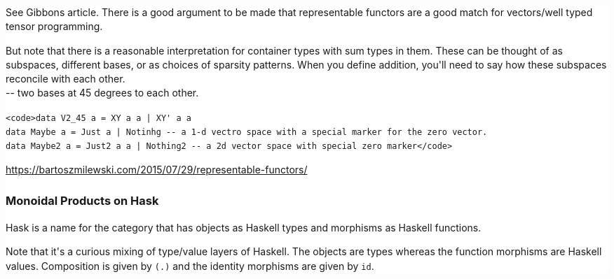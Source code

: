 





See Gibbons article. There is a good argument to be made that representable functors are a good match for vectors/well typed tensor programming.







But note that there is a reasonable interpretation for container types with sum types in them. These can be thought of as subspaces, different bases, or as choices of sparsity patterns. When you define addition, you'll need to say how these subspaces reconcile with each other.  
-- two bases at 45 degrees to each other.






    
    <code>data V2_45 a = XY a a | XY' a a
    data Maybe a = Just a | Notinhg -- a 1-d vectro space with a special marker for the zero vector.
    data Maybe2 a = Just2 a a | Nothing2 -- a 2d vector space with special zero marker</code>








https://bartoszmilewski.com/2015/07/29/representable-functors/














### **Monoidal Products on Hask**







Hask is a name for the category that has objects as Haskell types and morphisms as Haskell functions. 







Note that it's a curious mixing of type/value layers of Haskell.  The objects are types whereas the function morphisms are Haskell values. Composition is given by `(.)` and the identity morphisms are given by `id`. 






